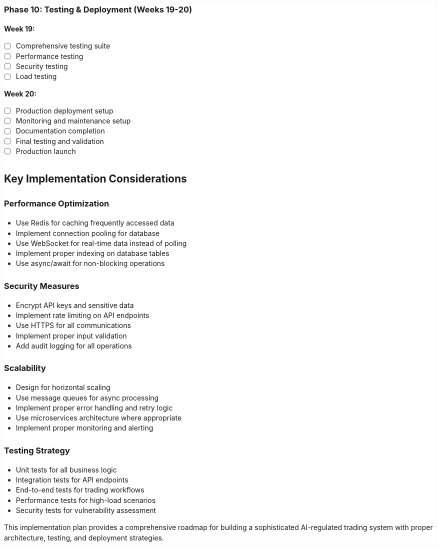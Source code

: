 ### Phase 10: Testing & Deployment (Weeks 19-20)

**Week 19:**
- [ ] Comprehensive testing suite
- [ ] Performance testing
- [ ] Security testing
- [ ] Load testing

**Week 20:**
- [ ] Production deployment setup
- [ ] Monitoring and maintenance setup
- [ ] Documentation completion
- [ ] Final testing and validation
- [ ] Production launch

## Key Implementation Considerations

### Performance Optimization
- Use Redis for caching frequently accessed data
- Implement connection pooling for database
- Use WebSocket for real-time data instead of polling
- Implement proper indexing on database tables
- Use async/await for non-blocking operations

### Security Measures
- Encrypt API keys and sensitive data
- Implement rate limiting on API endpoints
- Use HTTPS for all communications
- Implement proper input validation
- Add audit logging for all operations

### Scalability
- Design for horizontal scaling
- Use message queues for async processing
- Implement proper error handling and retry logic
- Use microservices architecture where appropriate
- Implement proper monitoring and alerting

### Testing Strategy
- Unit tests for all business logic
- Integration tests for API endpoints
- End-to-end tests for trading workflows
- Performance tests for high-load scenarios
- Security tests for vulnerability assessment

This implementation plan provides a comprehensive roadmap for building a sophisticated AI-regulated trading system with proper architecture, testing, and deployment strategies.
